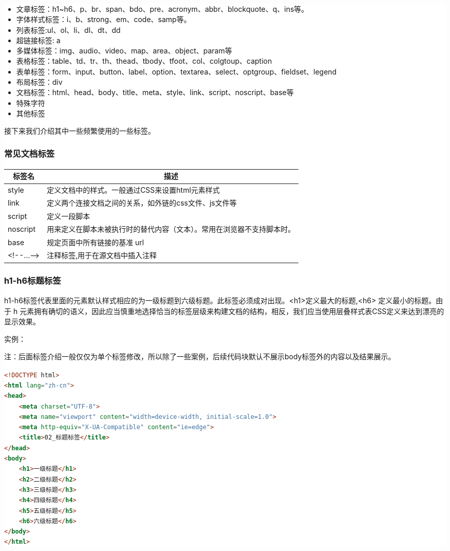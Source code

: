 - 文章标签：h1~h6、p、br、span、bdo、pre、acronym、abbr、blockquote、q、ins等。
- 字体样式标签：i、b、strong、em、code、samp等。
- 列表标签:ul、ol、li、dl、dt、dd
- 超链接标签: a
- 多媒体标签：img、audio、video、map、area、object、param等
- 表格标签：table、td、tr、th、thead、tbody、tfoot、col、colgtoup、caption
- 表单标签：form、input、button、label、option、textarea、select、optgroup、fieldset、legend
- 布局标签：div
- 文档标签：html、head、body、title、meta、style、link、script、noscript、base等
- 特殊字符
- 其他标签

接下来我们介绍其中一些频繁使用的一些标签。

### 常见文档标签

| 标签名           | 描述                                  |
| ------------- | ----------------------------------- |
| style         | 定义文档中的样式。一般通过CSS来设置html元素样式         |
| link          | 定义两个连接文档之间的关系，如外链的css文件、js文件等       |
| script        | 定义一段脚本                              |
| noscript      | 用来定义在脚本未被执行时的替代内容（文本）。常用在浏览器不支持脚本时。 |
| base          | 规定页面中所有链接的基准 url                    |
| &lt;!--…—&gt; | 注释标签,用于在源文档中插入注释                    |

### h1-h6标题标签

h1-h6标签代表里面的元素默认样式相应的为一级标题到六级标题。此标签必须成对出现。&lt;h1&gt;定义最大的标题,&lt;h6&gt; 定义最小的标题。由于 h 元素拥有确切的语义，因此应当慎重地选择恰当的标签层级来构建文档的结构，相反，我们应当使用层叠样式表CSS定义来达到漂亮的显示效果。

实例：

注：后面标签介绍一般仅仅为单个标签修改，所以除了一些案例，后续代码块默认不展示body标签外的内容以及结果展示。

```Html
<!DOCTYPE html>
<html lang="zh-cn">
<head>
    <meta charset="UTF-8">
    <meta name="viewport" content="width=device-width, initial-scale=1.0">
    <meta http-equiv="X-UA-Compatible" content="ie=edge">
    <title>02_标题标签</title>
</head>
<body>
    <h1>一级标题</h1>
    <h2>二级标题</h2>
    <h3>三级标题</h3>
    <h4>四级标题</h4>
    <h5>五级标题</h5>
    <h6>六级标题</h6>
</body>
</html>
```
